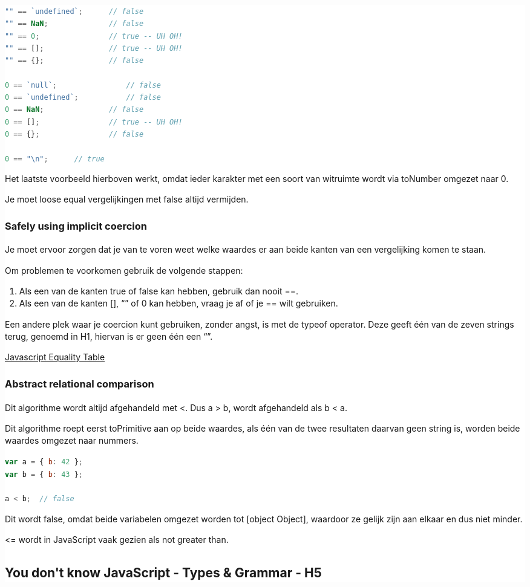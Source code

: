 ```js
"" == `undefined`;		// false
"" == NaN;				// false
"" == 0;				// true -- UH OH!
"" == [];				// true -- UH OH!
"" == {};				// false

0 == `null`;				// false
0 == `undefined`;			// false
0 == NaN;				// false
0 == [];				// true -- UH OH!
0 == {};				// false

0 == "\n";		// true
```

Het laatste voorbeeld hierboven werkt, omdat ieder karakter met een soort van witruimte wordt via toNumber omgezet naar 0.

Je moet loose equal vergelijkingen met false altijd vermijden.

### Safely using implicit coercion

Je moet ervoor zorgen dat je van te voren weet welke waardes er aan beide kanten van een vergelijking komen te staan.

Om problemen te voorkomen gebruik de volgende stappen:

1. Als een van de kanten true of false kan hebben, gebruik dan nooit ==.
2. Als een van de kanten [], “” of 0 kan hebben, vraag je af of je == wilt gebruiken.

Een andere plek waar je coercion kunt gebruiken, zonder angst, is met de typeof operator.
Deze geeft één van de zeven strings terug, genoemd in H1, hiervan is er geen één een “”.

[Javascript Equality Table](https://github.com/dorey/JavaScript-Equality-Table)

### Abstract relational comparison

Dit algorithme wordt altijd afgehandeld met <.
Dus a > b, wordt afgehandeld als b < a.

Dit algorithme roept eerst toPrimitive aan op beide waardes, als één van de twee resultaten daarvan geen string is, worden beide waardes omgezet naar nummers.

```js
var a = { b: 42 };
var b = { b: 43 };

a < b;	// false
```

Dit wordt false, omdat beide variabelen omgezet worden tot [object Object], waardoor ze gelijk zijn aan elkaar en dus niet minder.

<= wordt in JavaScript vaak gezien als not greater than.

## You don't know JavaScript - Types & Grammar - H5
